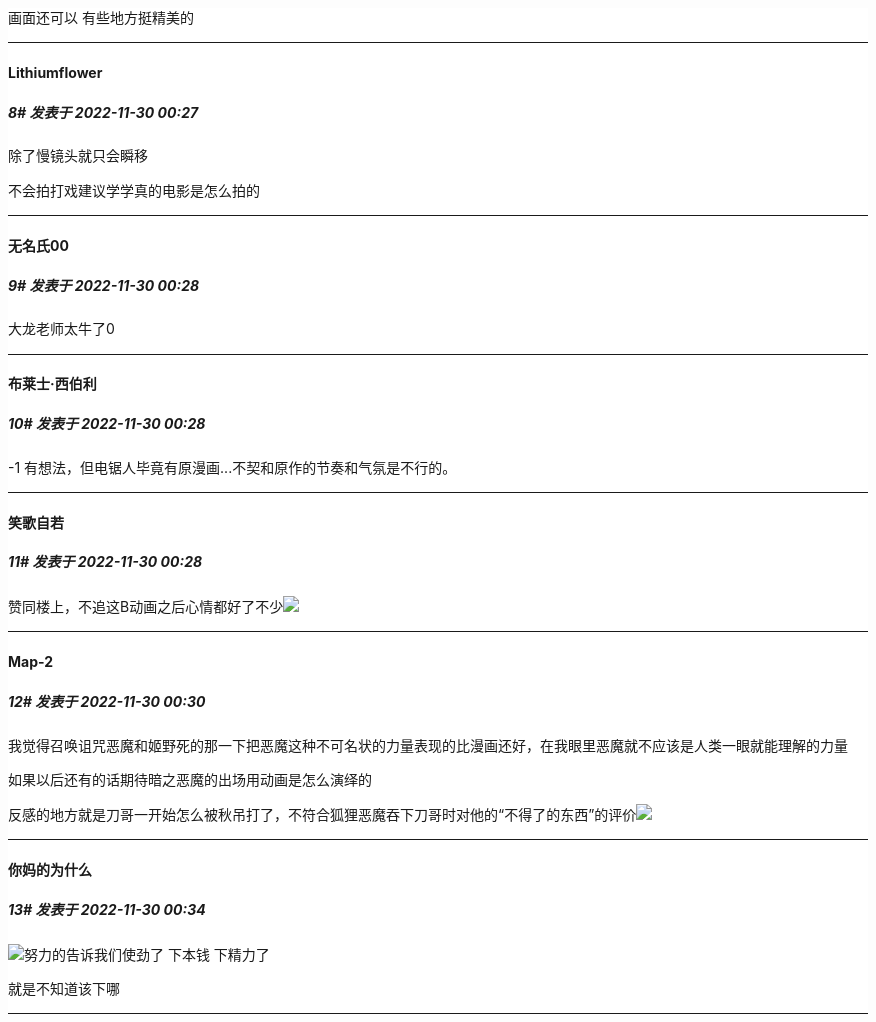 画面还可以 有些地方挺精美的

*****

####  Lithiumflower  
##### 8#       发表于 2022-11-30 00:27

除了慢镜头就只会瞬移

不会拍打戏建议学学真的电影是怎么拍的

*****

####  无名氏00  
##### 9#       发表于 2022-11-30 00:28

大龙老师太牛了0

*****

####  布莱士·西伯利  
##### 10#       发表于 2022-11-30 00:28

-1 有想法，但电锯人毕竟有原漫画...不契和原作的节奏和气氛是不行的。

*****

####  笑歌自若  
##### 11#       发表于 2022-11-30 00:28

赞同楼上，不追这B动画之后心情都好了不少<img src="https://static.saraba1st.com/image/smiley/face2017/067.png" referrerpolicy="no-referrer">

*****

####  Map-2  
##### 12#       发表于 2022-11-30 00:30

我觉得召唤诅咒恶魔和姬野死的那一下把恶魔这种不可名状的力量表现的比漫画还好，在我眼里恶魔就不应该是人类一眼就能理解的力量

如果以后还有的话期待暗之恶魔的出场用动画是怎么演绎的

反感的地方就是刀哥一开始怎么被秋吊打了，不符合狐狸恶魔吞下刀哥时对他的“不得了的东西”的评价<img src="https://static.saraba1st.com/image/smiley/face2017/001.png" referrerpolicy="no-referrer">

*****

####  你妈的为什么  
##### 13#       发表于 2022-11-30 00:34

<img src="https://static.saraba1st.com/image/smiley/face2017/067.png" referrerpolicy="no-referrer">努力的告诉我们使劲了 下本钱 下精力了

就是不知道该下哪

*****
